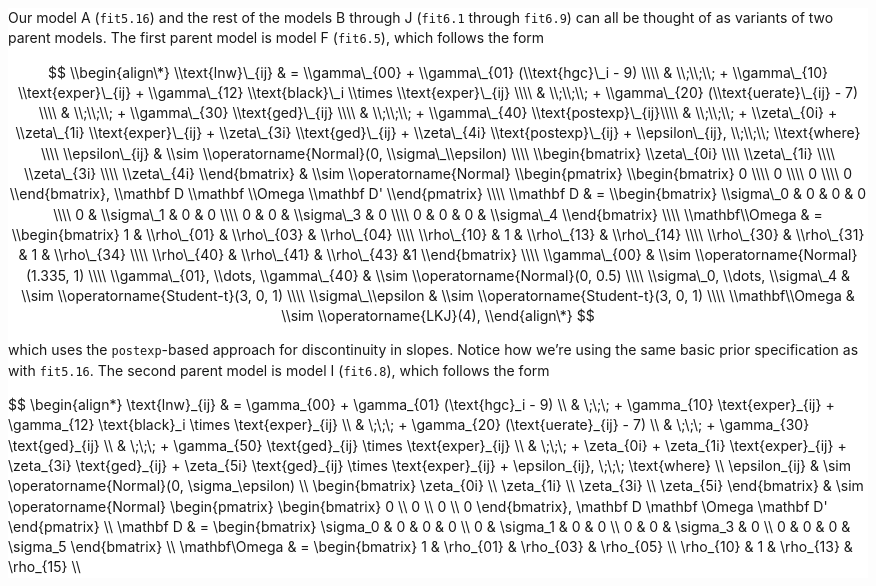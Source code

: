 Our model A (`fit5.16`) and the rest of the models B through J (`fit6.1`
through `fit6.9`) can all be thought of as variants of two parent
models. The first parent model is model F (`fit6.5`), which follows the
form

$$
\\begin{align\*}
\\text{lnw}\_{ij} & = \\gamma\_{00} + \\gamma\_{01} (\\text{hgc}\_i - 9) \\\\
                & \\;\\;\\; + \\gamma\_{10} \\text{exper}\_{ij} + \\gamma\_{12} \\text{black}\_i \\times \\text{exper}\_{ij} \\\\
                & \\;\\;\\; + \\gamma\_{20} (\\text{uerate}\_{ij} - 7) \\\\
                & \\;\\;\\; + \\gamma\_{30} \\text{ged}\_{ij} \\\\
                & \\;\\;\\; + \\gamma\_{40} \\text{postexp}\_{ij}\\\\
                & \\;\\;\\; + \\zeta\_{0i} + \\zeta\_{1i} \\text{exper}\_{ij} + \\zeta\_{3i} \\text{ged}\_{ij} + \\zeta\_{4i} \\text{postexp}\_{ij} + \\epsilon\_{ij}, \\;\\;\\; \\text{where} \\\\
\\epsilon\_{ij} & \\sim \\operatorname{Normal}(0, \\sigma\_\\epsilon) \\\\
\\begin{bmatrix} 
\\zeta\_{0i} \\\\ \\zeta\_{1i} \\\\ \\zeta\_{3i} \\\\ \\zeta\_{4i}
\\end{bmatrix} & \\sim \\operatorname{Normal} 
\\begin{pmatrix}
\\begin{bmatrix} 0 \\\\ 0 \\\\ 0 \\\\ 0 \\end{bmatrix},
\\mathbf D \\mathbf \\Omega \\mathbf D'
\\end{pmatrix} \\\\
\\mathbf D & = \\begin{bmatrix} \\sigma\_0 & 0 & 0 & 0 \\\\ 0 & \\sigma\_1 & 0 & 0 \\\\ 0 & 0 & \\sigma\_3 & 0 \\\\ 0 & 0 & 0 & \\sigma\_4 \\end{bmatrix} \\\\ 
\\mathbf\\Omega & = \\begin{bmatrix} 1 & \\rho\_{01} & \\rho\_{03} & \\rho\_{04} \\\\ 
\\rho\_{10} & 1 & \\rho\_{13} & \\rho\_{14} \\\\ 
\\rho\_{30} & \\rho\_{31} & 1 & \\rho\_{34} \\\\ 
\\rho\_{40} & \\rho\_{41} & \\rho\_{43} &1 \\end{bmatrix} \\\\
\\gamma\_{00} & \\sim \\operatorname{Normal}(1.335, 1) \\\\
\\gamma\_{01}, \\dots, \\gamma\_{40} & \\sim \\operatorname{Normal}(0, 0.5) \\\\
\\sigma\_0, \\dots, \\sigma\_4 & \\sim \\operatorname{Student-t}(3, 0, 1) \\\\
\\sigma\_\\epsilon & \\sim \\operatorname{Student-t}(3, 0, 1) \\\\
\\mathbf\\Omega   & \\sim \\operatorname{LKJ}(4),
\\end{align\*}
$$

which uses the `postexp`-based approach for discontinuity in slopes.
Notice how we’re using the same basic prior specification as with
`fit5.16`. The second parent model is model I (`fit6.8`), which follows
the form

$$
\\begin{align\*}
\\text{lnw}\_{ij} & = \\gamma\_{00} + \\gamma\_{01} (\\text{hgc}\_i - 9) \\\\
                & \\;\\;\\; + \\gamma\_{10} \\text{exper}\_{ij} + \\gamma\_{12} \\text{black}\_i \\times \\text{exper}\_{ij} \\\\
                & \\;\\;\\; + \\gamma\_{20} (\\text{uerate}\_{ij} - 7) \\\\
                & \\;\\;\\; + \\gamma\_{30} \\text{ged}\_{ij} \\\\
                & \\;\\;\\; + \\gamma\_{50} \\text{ged}\_{ij} \\times \\text{exper}\_{ij} \\\\
                & \\;\\;\\; + \\zeta\_{0i} + \\zeta\_{1i} \\text{exper}\_{ij} + \\zeta\_{3i} \\text{ged}\_{ij} + \\zeta\_{5i} \\text{ged}\_{ij} \\times \\text{exper}\_{ij} + \\epsilon\_{ij}, \\;\\;\\; \\text{where} \\\\
\\epsilon\_{ij} & \\sim \\operatorname{Normal}(0, \\sigma\_\\epsilon) \\\\
\\begin{bmatrix} 
\\zeta\_{0i} \\\\ \\zeta\_{1i} \\\\ \\zeta\_{3i} \\\\ \\zeta\_{5i}
\\end{bmatrix} & \\sim \\operatorname{Normal} 
\\begin{pmatrix}
\\begin{bmatrix} 0 \\\\ 0 \\\\ 0 \\\\ 0 \\end{bmatrix},
\\mathbf D \\mathbf \\Omega \\mathbf D'
\\end{pmatrix} \\\\
\\mathbf D & = \\begin{bmatrix} \\sigma\_0 & 0 & 0 & 0 \\\\ 0 & \\sigma\_1 & 0 & 0 \\\\ 0 & 0 & \\sigma\_3 & 0 \\\\ 0 & 0 & 0 & \\sigma\_5 \\end{bmatrix} \\\\ 
\\mathbf\\Omega & = \\begin{bmatrix} 1 & \\rho\_{01} & \\rho\_{03} & \\rho\_{05} \\\\ 
\\rho\_{10} & 1 & \\rho\_{13} & \\rho\_{15} \\\\ 